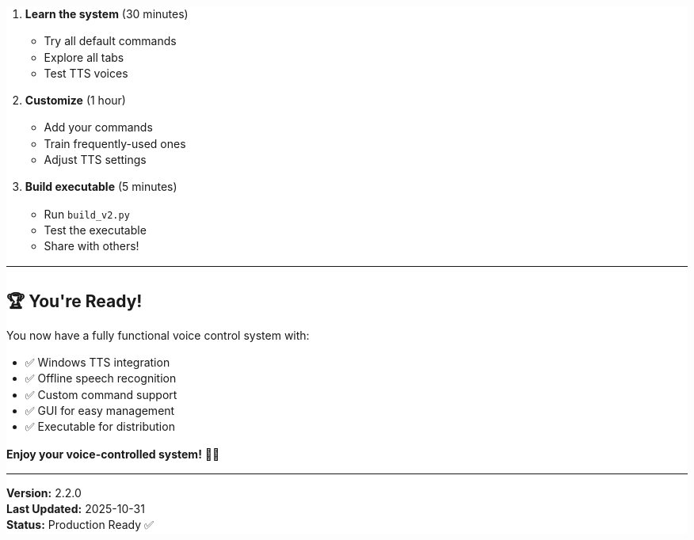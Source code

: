 1. **Learn the system** (30 minutes)
   - Try all default commands
   - Explore all tabs
   - Test TTS voices

2. **Customize** (1 hour)
   - Add your commands
   - Train frequently-used ones
   - Adjust TTS settings

3. **Build executable** (5 minutes)
   - Run `build_v2.py`
   - Test the executable
   - Share with others!

---

## 🏆 You're Ready!

You now have a fully functional voice control system with:
- ✅ Windows TTS integration
- ✅ Offline speech recognition
- ✅ Custom command support
- ✅ GUI for easy management
- ✅ Executable for distribution

**Enjoy your voice-controlled system!** 🎤🤖

---

**Version:** 2.2.0  
**Last Updated:** 2025-10-31  
**Status:** Production Ready ✅
